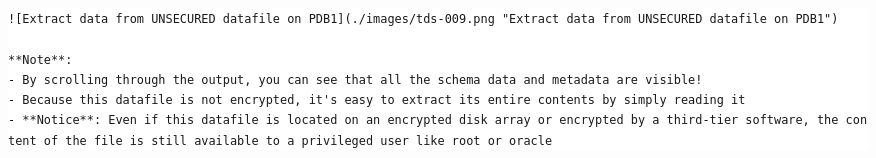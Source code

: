     ![Extract data from UNSECURED datafile on PDB1](./images/tds-009.png "Extract data from UNSECURED datafile on PDB1")

    **Note**:
    - By scrolling through the output, you can see that all the schema data and metadata are visible!
    - Because this datafile is not encrypted, it's easy to extract its entire contents by simply reading it
    - **Notice**: Even if this datafile is located on an encrypted disk array or encrypted by a third-tier software, the content of the file is still available to a privileged user like root or oracle
